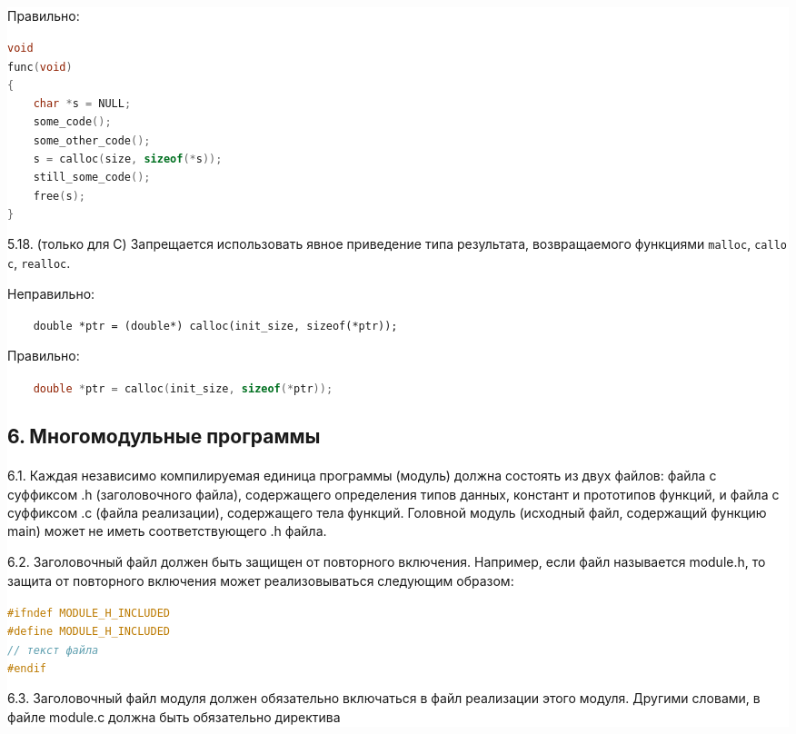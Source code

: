 Правильно:
```c
void
func(void)
{
    char *s = NULL;
    some_code();
    some_other_code();
    s = calloc(size, sizeof(*s));
    still_some_code();
    free(s);
}
```

5.18. (только для C)
Запрещается использовать явное приведение типа результата, возвращаемого функциями
`malloc`, `calloc`, `realloc`.

Неправильно:

```
    double *ptr = (double*) calloc(init_size, sizeof(*ptr));
```

Правильно:
```c
    double *ptr = calloc(init_size, sizeof(*ptr));
```

## 6. Многомодульные программы

6.1.
Каждая независимо компилируемая единица программы (модуль) должна состоять из двух файлов: файла
с суффиксом .h (заголовочного файла), содержащего определения типов данных, констант и прототипов функций,
и файла с суффиксом .c (файла реализации), содержащего тела функций. Головной модуль (исходный файл,
содержащий функцию main) может не иметь соответствующего .h файла.

6.2.
Заголовочный файл должен быть защищен от повторного включения. Например, если файл называется module.h, то защита
от повторного включения может реализовываться следующим образом:

```c
#ifndef MODULE_H_INCLUDED
#define MODULE_H_INCLUDED
// текст файла
#endif
```

6.3.
Заголовочный файл модуля должен обязательно включаться в файл реализации этого модуля. Другими словами,
в файле module.c должна быть обязательно директива
